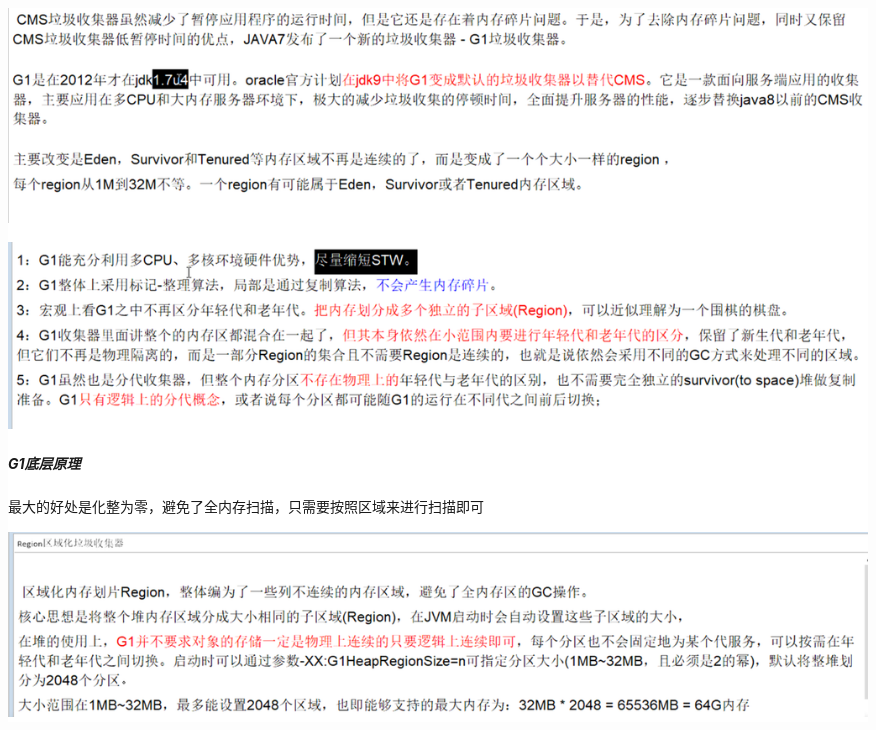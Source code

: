 ![image-20200420214623195](%E4%B8%80.Java%E9%9D%A2%E8%AF%95%E9%A2%982020-4-13.assets/image-20200420214623195.png)

![image-20200420214809738](%E4%B8%80.Java%E9%9D%A2%E8%AF%95%E9%A2%982020-4-13.assets/image-20200420214809738.png)

##### G1底层原理

​	最大的好处是化整为零，避免了全内存扫描，只需要按照区域来进行扫描即可

![image-20200420215256228](%E4%B8%80.Java%E9%9D%A2%E8%AF%95%E9%A2%982020-4-13.assets/image-20200420215256228.png)
